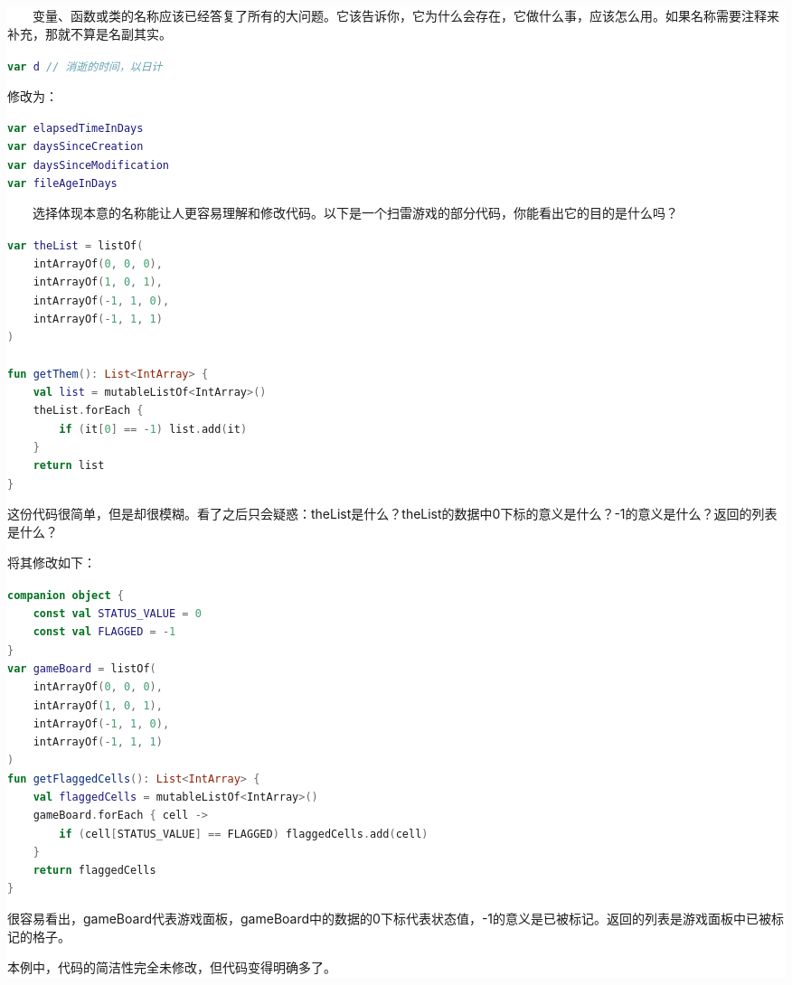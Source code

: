 &emsp;&emsp;变量、函数或类的名称应该已经答复了所有的大问题。它该告诉你，它为什么会存在，它做什么事，应该怎么用。如果名称需要注释来补充，那就不算是名副其实。
```kotlin
var d // 消逝的时间，以日计
```
修改为：
```kotlin
var elapsedTimeInDays
var daysSinceCreation
var daysSinceModification
var fileAgeInDays
```
&emsp;&emsp;选择体现本意的名称能让人更容易理解和修改代码。以下是一个扫雷游戏的部分代码，你能看出它的目的是什么吗？
```kotlin
var theList = listOf(
    intArrayOf(0, 0, 0),
    intArrayOf(1, 0, 1),
    intArrayOf(-1, 1, 0),
    intArrayOf(-1, 1, 1)
)

fun getThem(): List<IntArray> {
    val list = mutableListOf<IntArray>()
    theList.forEach {
        if (it[0] == -1) list.add(it)
    }
    return list
}
```
这份代码很简单，但是却很模糊。看了之后只会疑惑：theList是什么？theList的数据中0下标的意义是什么？-1的意义是什么？返回的列表是什么？

将其修改如下：
```kotlin
companion object {
    const val STATUS_VALUE = 0
    const val FLAGGED = -1
}
var gameBoard = listOf(
    intArrayOf(0, 0, 0),
    intArrayOf(1, 0, 1),
    intArrayOf(-1, 1, 0),
    intArrayOf(-1, 1, 1)
)
fun getFlaggedCells(): List<IntArray> {
    val flaggedCells = mutableListOf<IntArray>()
    gameBoard.forEach { cell ->
        if (cell[STATUS_VALUE] == FLAGGED) flaggedCells.add(cell)
    }
    return flaggedCells
}
```
很容易看出，gameBoard代表游戏面板，gameBoard中的数据的0下标代表状态值，-1的意义是已被标记。返回的列表是游戏面板中已被标记的格子。

本例中，代码的简洁性完全未修改，但代码变得明确多了。
